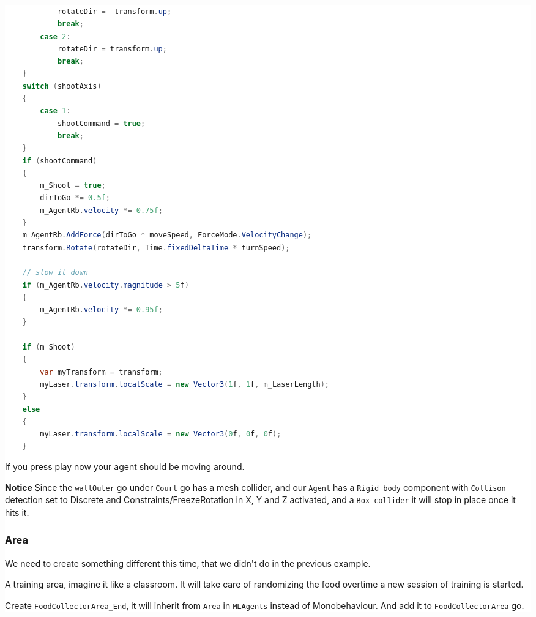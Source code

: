 ```cs
            rotateDir = -transform.up;
            break;
        case 2:
            rotateDir = transform.up;
            break;
    }
    switch (shootAxis)
    {
        case 1:
            shootCommand = true;
            break;
    }
    if (shootCommand)
    {
        m_Shoot = true;
        dirToGo *= 0.5f;
        m_AgentRb.velocity *= 0.75f;
    }
    m_AgentRb.AddForce(dirToGo * moveSpeed, ForceMode.VelocityChange);
    transform.Rotate(rotateDir, Time.fixedDeltaTime * turnSpeed);

    // slow it down
    if (m_AgentRb.velocity.magnitude > 5f)
    {
        m_AgentRb.velocity *= 0.95f;
    }

    if (m_Shoot)
    {
        var myTransform = transform;
        myLaser.transform.localScale = new Vector3(1f, 1f, m_LaserLength);
    }
    else
    {
        myLaser.transform.localScale = new Vector3(0f, 0f, 0f);
    }
```

If you press play now your agent should be moving around.

**Notice** Since the `wallOuter` go under `Court` go has a mesh collider, and our `Agent` has a `Rigid body` component with `Collison` detection set to Discrete and Constraints/FreezeRotation in X, Y and Z activated, and a `Box collider` it will stop in place once it hits it.

### Area

We need to create something different this time, that we didn't do in the previous example.

A training area, imagine it like a classroom. It will take care of randomizing the food overtime a new session of training is started.

Create `FoodCollectorArea_End`, it will inherit from `Area` in `MLAgents` instead of Monobehaviour. And add it to `FoodCollectorArea` go.

